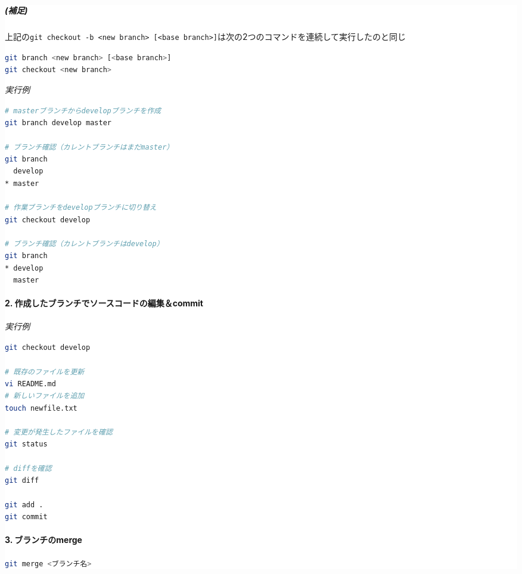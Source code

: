 ##### (補足) 

上記の`git checkout -b <new branch> [<base branch>]`は次の2つのコマンドを連続して実行したのと同じ

```bash
git branch <new branch> [<base branch>]
git checkout <new branch>
```

*実行例*

```bash
# masterブランチからdevelopブランチを作成
git branch develop master

# ブランチ確認（カレントブランチはまだmaster）
git branch
  develop
* master

# 作業ブランチをdevelopブランチに切り替え
git checkout develop

# ブランチ確認（カレントブランチはdevelop）
git branch
* develop
  master
```

#### 2. 作成したブランチでソースコードの編集＆commit

*実行例*

```bash
git checkout develop

# 既存のファイルを更新
vi README.md
# 新しいファイルを追加
touch newfile.txt

# 変更が発生したファイルを確認
git status

# diffを確認
git diff

git add .
git commit
```

#### 3. ブランチのmerge

```bash
git merge <ブランチ名>
```

